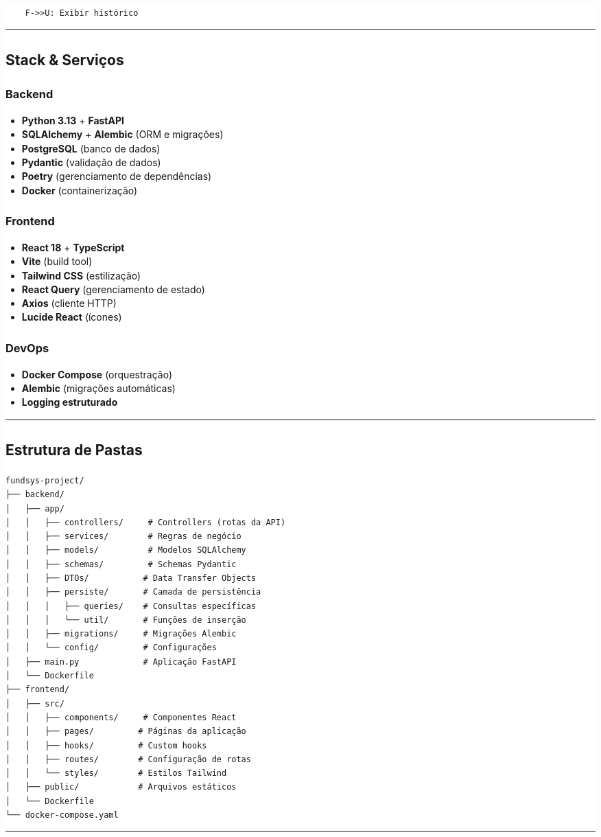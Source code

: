 ```mermaid
    F->>U: Exibir histórico
```

---

## Stack & Serviços

### Backend
- **Python 3.13** + **FastAPI**
- **SQLAlchemy** + **Alembic** (ORM e migrações)
- **PostgreSQL** (banco de dados)
- **Pydantic** (validação de dados)
- **Poetry** (gerenciamento de dependências)
- **Docker** (containerização)

### Frontend
- **React 18** + **TypeScript**
- **Vite** (build tool)
- **Tailwind CSS** (estilização)
- **React Query** (gerenciamento de estado)
- **Axios** (cliente HTTP)
- **Lucide React** (ícones)

### DevOps
- **Docker Compose** (orquestração)
- **Alembic** (migrações automáticas)
- **Logging estruturado**

---

## Estrutura de Pastas

```
fundsys-project/
├── backend/
│   ├── app/
│   │   ├── controllers/     # Controllers (rotas da API)
│   │   ├── services/        # Regras de negócio
│   │   ├── models/          # Modelos SQLAlchemy
│   │   ├── schemas/         # Schemas Pydantic
│   │   ├── DTOs/           # Data Transfer Objects
│   │   ├── persiste/       # Camada de persistência
│   │   │   ├── queries/    # Consultas específicas
│   │   │   └── util/       # Funções de inserção
│   │   ├── migrations/     # Migrações Alembic
│   │   └── config/         # Configurações
│   ├── main.py             # Aplicação FastAPI
│   └── Dockerfile
├── frontend/
│   ├── src/
│   │   ├── components/     # Componentes React
│   │   ├── pages/         # Páginas da aplicação
│   │   ├── hooks/         # Custom hooks
│   │   ├── routes/        # Configuração de rotas
│   │   └── styles/        # Estilos Tailwind
│   ├── public/            # Arquivos estáticos
│   └── Dockerfile
└── docker-compose.yaml
```

---